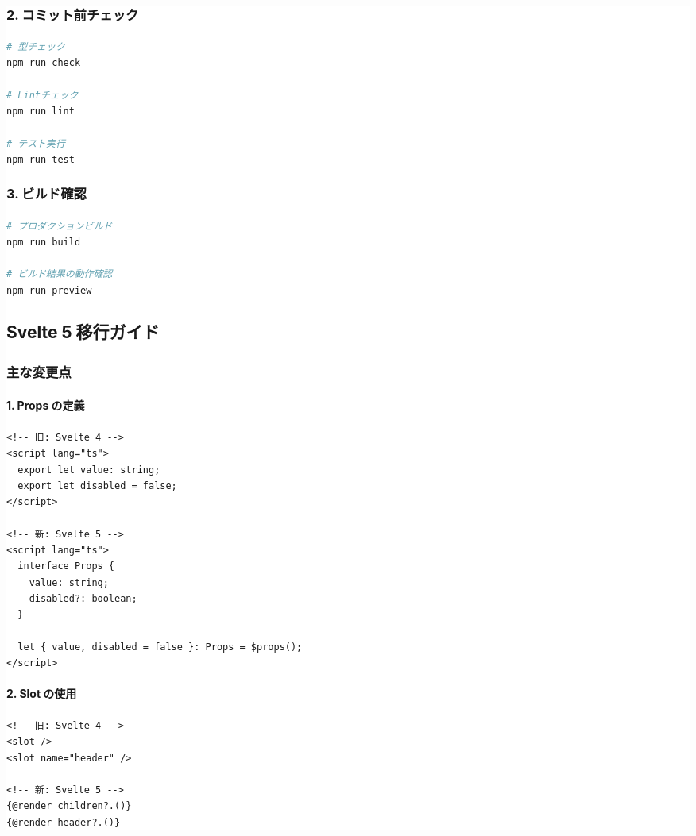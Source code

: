 ### 2. コミット前チェック

```bash
# 型チェック
npm run check

# Lintチェック
npm run lint

# テスト実行
npm run test
```

### 3. ビルド確認

```bash
# プロダクションビルド
npm run build

# ビルド結果の動作確認
npm run preview
```

## Svelte 5 移行ガイド

### 主な変更点

#### 1. Props の定義

```svelte
<!-- 旧: Svelte 4 -->
<script lang="ts">
  export let value: string;
  export let disabled = false;
</script>

<!-- 新: Svelte 5 -->
<script lang="ts">
  interface Props {
    value: string;
    disabled?: boolean;
  }
  
  let { value, disabled = false }: Props = $props();
</script>
```

#### 2. Slot の使用

```svelte
<!-- 旧: Svelte 4 -->
<slot />
<slot name="header" />

<!-- 新: Svelte 5 -->
{@render children?.()}
{@render header?.()}
```
